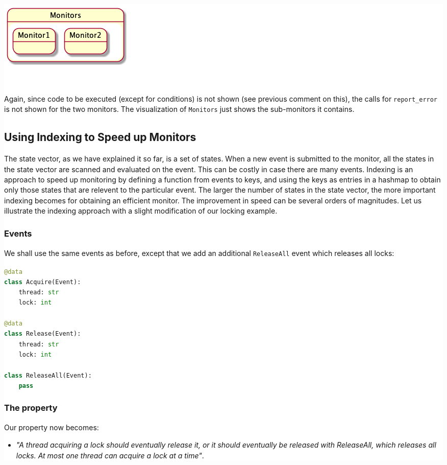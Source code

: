   <img src="test/test_readme_file/test7/test-7-multiple-monitors.Monitors.png" />
</p>
<br>


Again, since code to be executed (except for conditions) is not shown (see previous comment on this), the calls for `report_error` is not shown for the two monitors. The visualization of `Monitors` just shows the sub-monitors it contains.

## Using Indexing to Speed up Monitors

The state vector, as we have explained it so far, is a set of states. When a new event is submitted to the monitor, all the states in the state vector are scanned and evaluated on the event. This can be costly in case there are many events. Indexing is an approach to speed up monitoring by defining a function from events to keys, and using the keys as entries in a hashmap to obtain only those states that are relevent to the particular event.  The larger the number of states in the state vector, the more important indexing becomes for obtaining an efficient monitor. The improvement in speed can be several orders of magnitudes. Let us illustrate the indexing approach with a slight modification of our locking example.

### Events

We shall use the same events as before, except that we add an additional `ReleaseAll` event which releases all locks:

```python
@data
class Acquire(Event):
    thread: str
    lock: int

@data
class Release(Event):
    thread: str
    lock: int

class ReleaseAll(Event):
    pass
```

### The property

Our property now becomes: 

- _"A thread acquiring a lock should eventually release it, or it should eventually be released with ReleaseAll, which releases all locks. At most one thread can acquire a lock at a time"_. 
